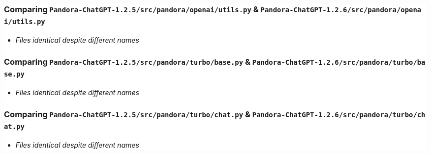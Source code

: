 ### Comparing `Pandora-ChatGPT-1.2.5/src/pandora/openai/utils.py` & `Pandora-ChatGPT-1.2.6/src/pandora/openai/utils.py`

 * *Files identical despite different names*

### Comparing `Pandora-ChatGPT-1.2.5/src/pandora/turbo/base.py` & `Pandora-ChatGPT-1.2.6/src/pandora/turbo/base.py`

 * *Files identical despite different names*

### Comparing `Pandora-ChatGPT-1.2.5/src/pandora/turbo/chat.py` & `Pandora-ChatGPT-1.2.6/src/pandora/turbo/chat.py`

 * *Files identical despite different names*

